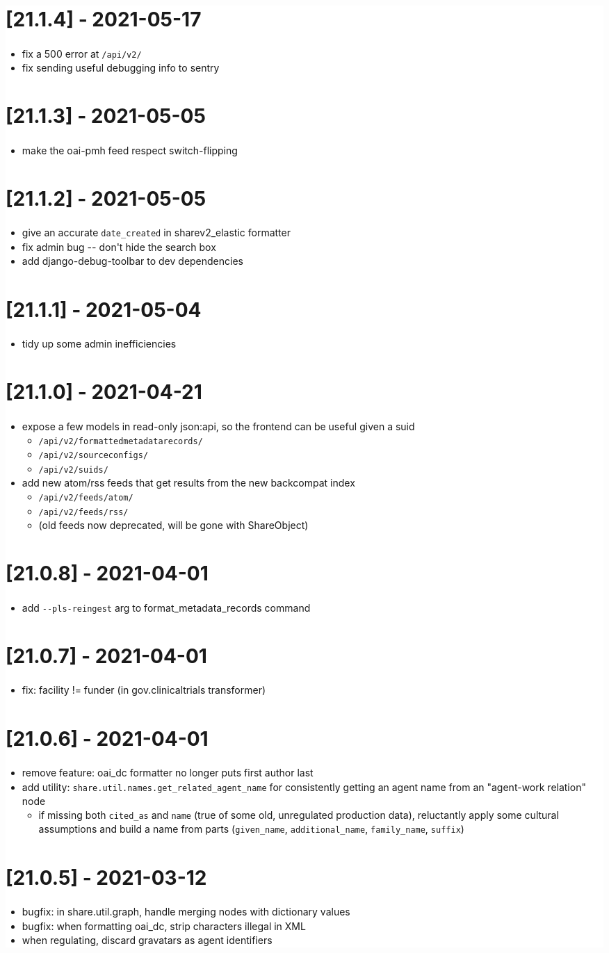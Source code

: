 # [21.1.4] - 2021-05-17
- fix a 500 error at `/api/v2/`
- fix sending useful debugging info to sentry

# [21.1.3] - 2021-05-05
- make the oai-pmh feed respect switch-flipping

# [21.1.2] - 2021-05-05
- give an accurate `date_created` in sharev2_elastic formatter
- fix admin bug -- don't hide the search box
- add django-debug-toolbar to dev dependencies

# [21.1.1] - 2021-05-04
- tidy up some admin inefficiencies

# [21.1.0] - 2021-04-21
- expose a few models in read-only json:api, so the frontend can be useful given a suid
  - `/api/v2/formattedmetadatarecords/`
  - `/api/v2/sourceconfigs/`
  - `/api/v2/suids/`
- add new atom/rss feeds that get results from the new backcompat index
  - `/api/v2/feeds/atom/`
  - `/api/v2/feeds/rss/`
  - (old feeds now deprecated, will be gone with ShareObject)

# [21.0.8] - 2021-04-01
- add `--pls-reingest` arg to format_metadata_records command

# [21.0.7] - 2021-04-01
- fix: facility != funder (in gov.clinicaltrials transformer)

# [21.0.6] - 2021-04-01
- remove feature: oai_dc formatter no longer puts first author last
- add utility: `share.util.names.get_related_agent_name` for consistently
  getting an agent name from an "agent-work relation" node 
  - if missing both `cited_as` and `name` (true of some old, unregulated
    production data), reluctantly apply some cultural assumptions and build a
    name from parts (`given_name`, `additional_name`, `family_name`, `suffix`)

# [21.0.5] - 2021-03-12
- bugfix: in share.util.graph, handle merging nodes with dictionary values
- bugfix: when formatting oai_dc, strip characters illegal in XML
- when regulating, discard gravatars as agent identifiers
